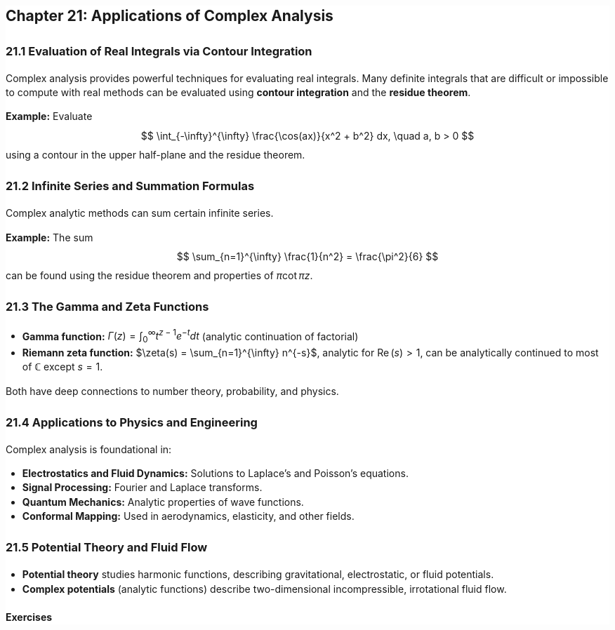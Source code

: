 ## Chapter 21: Applications of Complex Analysis

### 21.1 Evaluation of Real Integrals via Contour Integration

Complex analysis provides powerful techniques for evaluating real integrals. Many definite integrals that are difficult or impossible to compute with real methods can be evaluated using **contour integration** and the **residue theorem**.

**Example:**
Evaluate
$$
\int_{-\infty}^{\infty} \frac{\cos(ax)}{x^2 + b^2} dx, \quad a, b > 0
$$
using a contour in the upper half-plane and the residue theorem.

### 21.2 Infinite Series and Summation Formulas

Complex analytic methods can sum certain infinite series.

**Example:**
The sum
$$
\sum_{n=1}^{\infty} \frac{1}{n^2} = \frac{\pi^2}{6}
$$
can be found using the residue theorem and properties of $\pi \cot \pi z$.

### 21.3 The Gamma and Zeta Functions

- **Gamma function:** $\Gamma(z) = \int_0^{\infty} t^{z-1} e^{-t} dt$ (analytic continuation of factorial)
- **Riemann zeta function:** $\zeta(s) = \sum_{n=1}^{\infty} n^{-s}$, analytic for $\operatorname{Re}(s) > 1$, can be analytically continued to most of $\mathbb{C}$ except $s=1$.

Both have deep connections to number theory, probability, and physics.

### 21.4 Applications to Physics and Engineering

Complex analysis is foundational in:
- **Electrostatics and Fluid Dynamics:** Solutions to Laplace’s and Poisson’s equations.
- **Signal Processing:** Fourier and Laplace transforms.
- **Quantum Mechanics:** Analytic properties of wave functions.
- **Conformal Mapping:** Used in aerodynamics, elasticity, and other fields.

### 21.5 Potential Theory and Fluid Flow

- **Potential theory** studies harmonic functions, describing gravitational, electrostatic, or fluid potentials.
- **Complex potentials** (analytic functions) describe two-dimensional incompressible, irrotational fluid flow.

#### Exercises
